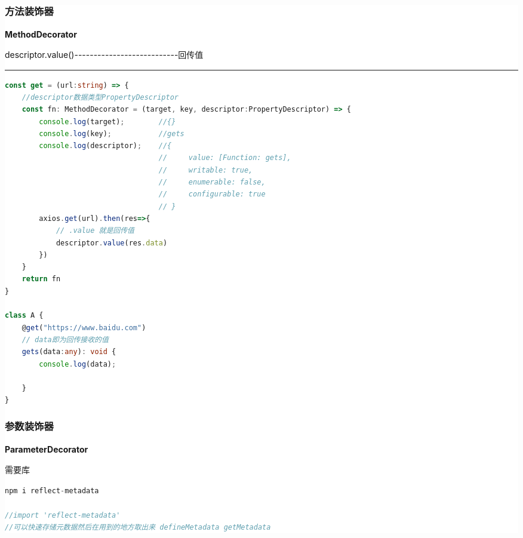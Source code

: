 



### 方法装饰器

**MethodDecorator**

descriptor.value()---------------------------回传值

****

```ts
const get = (url:string) => {
    //descriptor数据类型PropertyDescriptor
    const fn: MethodDecorator = (target, key, descriptor:PropertyDescriptor) => {
        console.log(target);        //{}
        console.log(key);           //gets
        console.log(descriptor);    //{
                                    //     value: [Function: gets],
                                    //     writable: true,
                                    //     enumerable: false,
                                    //     configurable: true
                                    // }
        axios.get(url).then(res=>{
            // .value 就是回传值
            descriptor.value(res.data)
        })
    }
    return fn
}

class A {
    @get("https://www.baidu.com")
    // data即为回传接收的值
    gets(data:any): void {
        console.log(data);
        
    }
}
```





### 参数装饰器

**ParameterDecorator**

需要库

```ts
npm i reflect-metadata

//import 'reflect-metadata'
//可以快速存储元数据然后在用到的地方取出来 defineMetadata getMetadata
```
